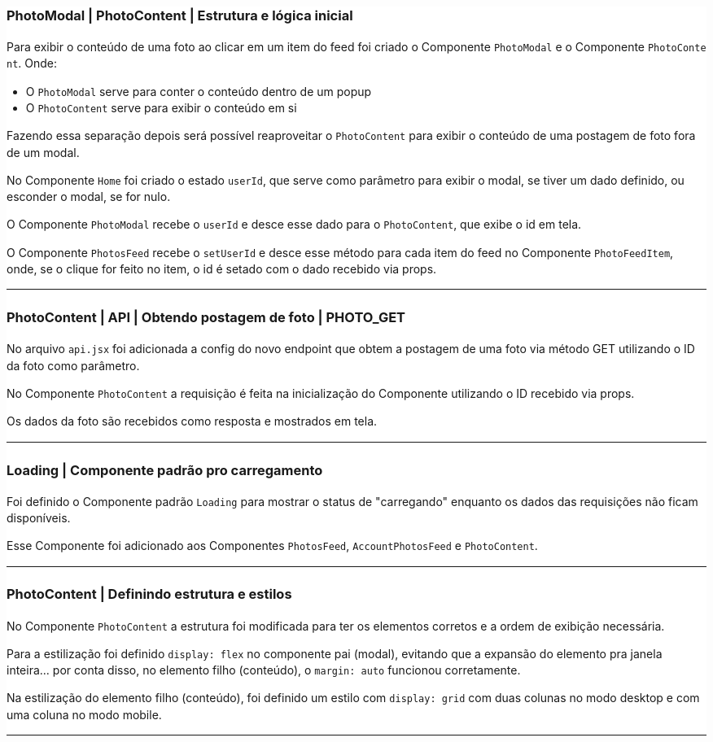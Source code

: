 ### PhotoModal | PhotoContent | Estrutura e lógica inicial

Para exibir o conteúdo de uma foto ao clicar em um item do feed foi criado o Componente `PhotoModal` e o Componente `PhotoContent`. Onde:

- O `PhotoModal` serve para conter o conteúdo dentro de um popup
- O `PhotoContent` serve para exibir o conteúdo em si

Fazendo essa separação depois será possível reaproveitar o `PhotoContent` para exibir o conteúdo de uma postagem de foto fora de um modal.

No Componente `Home` foi criado o estado `userId`, que serve como parâmetro para exibir o modal, se tiver um dado definido, ou esconder o modal, se for nulo.

O Componente `PhotoModal` recebe o `userId` e desce esse dado para o `PhotoContent`, que exibe o id em tela.

O Componente `PhotosFeed` recebe o `setUserId` e desce esse método para cada item do feed no Componente `PhotoFeedItem`, onde, se o clique for feito no item, o id é setado com o dado recebido via props.

---

### PhotoContent | API | Obtendo postagem de foto | PHOTO_GET

No arquivo `api.jsx` foi adicionada a config do novo endpoint que obtem a postagem de uma foto via método GET utilizando o ID da foto como parâmetro.

No Componente `PhotoContent` a requisição é feita na inicialização do Componente utilizando o ID recebido via props.

Os dados da foto são recebidos como resposta e mostrados em tela.

---

### Loading | Componente padrão pro carregamento

Foi definido o Componente padrão `Loading` para mostrar o status de "carregando" enquanto os dados das requisições não ficam disponíveis.

Esse Componente foi adicionado aos Componentes `PhotosFeed`, `AccountPhotosFeed` e `PhotoContent`.

---

### PhotoContent | Definindo estrutura e estilos

No Componente `PhotoContent` a estrutura foi modificada para ter os elementos corretos e a ordem de exibição necessária.

Para a estilização foi definido `display: flex` no componente pai (modal), evitando que a expansão do elemento pra janela inteira... por conta disso, no elemento filho (conteúdo), o `margin: auto` funcionou corretamente.

Na estilização do elemento filho (conteúdo), foi definido um estilo com `display: grid` com duas colunas no modo desktop e com uma coluna no modo mobile.

---